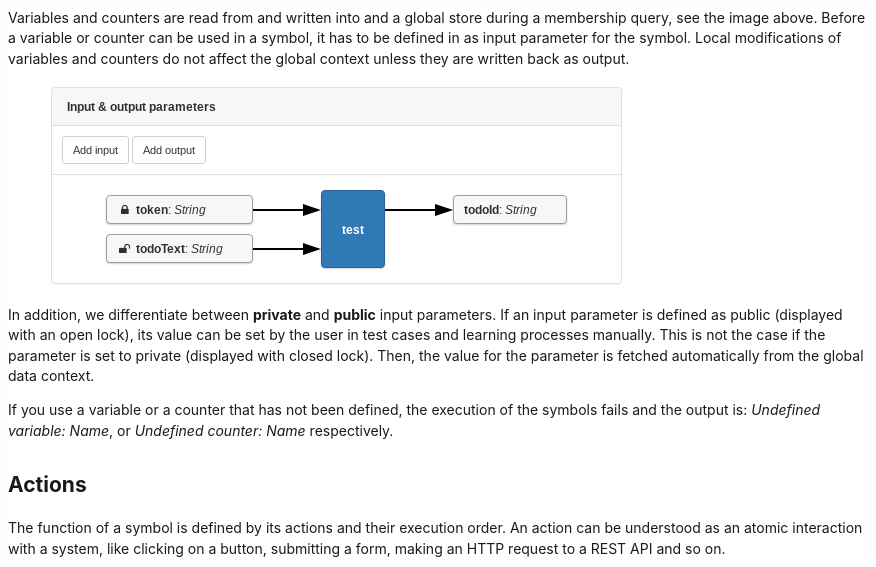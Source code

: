 Variables and counters are read from and written into and a global store during a membership query, see the image above.
Before a variable or counter can be used in a symbol, it has to be defined in as input parameter for the symbol.
Local modifications of variables and counters do not affect the global context unless they are written back as output.

<figure>
    <img src="./assets/symbol-parameters-3.png">
</figure>

In addition, we differentiate between **private** and **public** input parameters.
If an input parameter is defined as public (displayed with an open lock), its value can be set by the user in test cases and learning processes manually.
This is not the case if the parameter is set to private (displayed with closed lock).
Then, the value for the parameter is fetched automatically from the global data context.

If you use a variable or a counter that has not been defined, the execution of the symbols fails and the output is: *Undefined variable: Name*, or *Undefined counter: Name* respectively.


## Actions

The function of a symbol is defined by its actions and their execution order. 
An action can be understood as an atomic interaction with a system, like clicking on a button, submitting a form, making an HTTP request to a REST API and so on.
